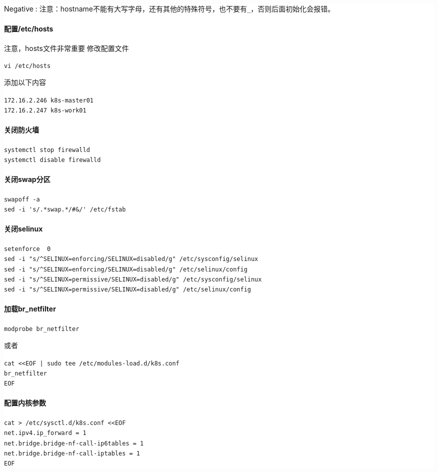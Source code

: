 

Negative
: 注意：hostname不能有大写字母，还有其他的特殊符号，也不要有`_`，否则后面初始化会报错。



#### 配置/etc/hosts
注意，hosts文件非常重要
修改配置文件

```
vi /etc/hosts
```
添加以下内容
```
172.16.2.246 k8s-master01
172.16.2.247 k8s-work01
```

#### 关闭防火墙

```
systemctl stop firewalld
systemctl disable firewalld
```

#### 关闭swap分区

```
swapoff -a
sed -i 's/.*swap.*/#&/' /etc/fstab
```

#### 关闭selinux

```
setenforce  0
sed -i "s/^SELINUX=enforcing/SELINUX=disabled/g" /etc/sysconfig/selinux
sed -i "s/^SELINUX=enforcing/SELINUX=disabled/g" /etc/selinux/config
sed -i "s/^SELINUX=permissive/SELINUX=disabled/g" /etc/sysconfig/selinux
sed -i "s/^SELINUX=permissive/SELINUX=disabled/g" /etc/selinux/config  
```

#### 加载br_netfilter

```
modprobe br_netfilter
```
或者
```
cat <<EOF | sudo tee /etc/modules-load.d/k8s.conf
br_netfilter
EOF
```
#### 配置内核参数

```
cat > /etc/sysctl.d/k8s.conf <<EOF
net.ipv4.ip_forward = 1
net.bridge.bridge-nf-call-ip6tables = 1
net.bridge.bridge-nf-call-iptables = 1
EOF
```
